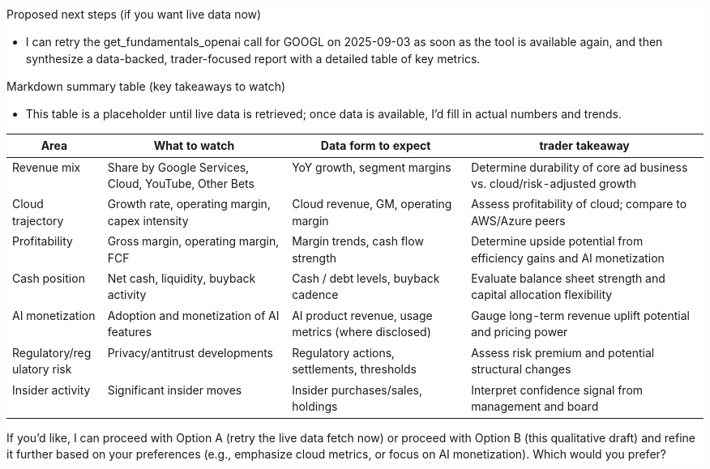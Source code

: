 Proposed next steps (if you want live data now)
- I can retry the get_fundamentals_openai call for GOOGL on 2025-09-03 as soon as the tool is available again, and then synthesize a data-backed, trader-focused report with a detailed table of key metrics.

Markdown summary table (key takeaways to watch)
- This table is a placeholder until live data is retrieved; once data is available, I’d fill in actual numbers and trends.

| Area | What to watch | Data form to expect | trader takeaway |
|------|----------------|---------------------|----------------|
| Revenue mix | Share by Google Services, Cloud, YouTube, Other Bets | YoY growth, segment margins | Determine durability of core ad business vs. cloud/risk-adjusted growth |
| Cloud trajectory | Growth rate, operating margin, capex intensity | Cloud revenue, GM, operating margin | Assess profitability of cloud; compare to AWS/Azure peers |
| Profitability | Gross margin, operating margin, FCF | Margin trends, cash flow strength | Determine upside potential from efficiency gains and AI monetization |
| Cash position | Net cash, liquidity, buyback activity | Cash / debt levels, buyback cadence | Evaluate balance sheet strength and capital allocation flexibility |
| AI monetization | Adoption and monetization of AI features | AI product revenue, usage metrics (where disclosed) | Gauge long-term revenue uplift potential and pricing power |
| Regulatory/regulatory risk | Privacy/antitrust developments | Regulatory actions, settlements, thresholds | Assess risk premium and potential structural changes |
| Insider activity | Significant insider moves | Insider purchases/sales, holdings | Interpret confidence signal from management and board |

If you’d like, I can proceed with Option A (retry the live data fetch now) or proceed with Option B (this qualitative draft) and refine it further based on your preferences (e.g., emphasize cloud metrics, or focus on AI monetization). Which would you prefer?
